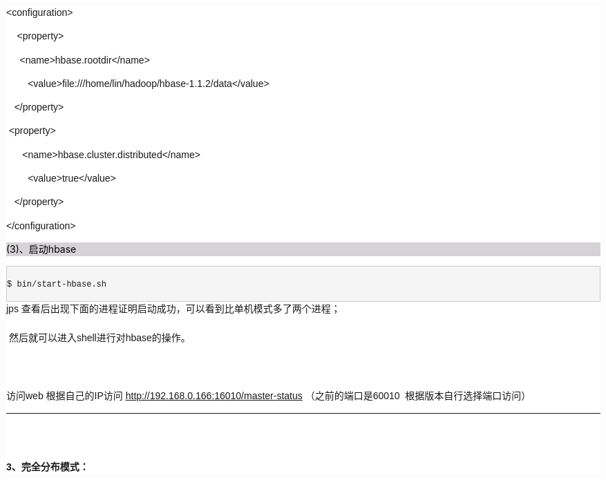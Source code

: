 <pre><span style="font-family:'微软雅黑', 'Microsoft YaHei', Georgia, Helvetica, Arial, sans-serif, '宋体', PMingLiU, serif;"><span>&lt;configuration&gt;</span></span></pre><pre><span style="font-family:'微软雅黑', 'Microsoft YaHei', Georgia, Helvetica, Arial, sans-serif, '宋体', PMingLiU, serif;"><span>    &lt;property&gt;</span></span></pre><pre><span style="font-family:'微软雅黑', 'Microsoft YaHei', Georgia, Helvetica, Arial, sans-serif, '宋体', PMingLiU, serif;"><span>		</span>&lt;name&gt;hbase.rootdir&lt;/name&gt;</span></pre><pre><span style="font-family:'微软雅黑', 'Microsoft YaHei', Georgia, Helvetica, Arial, sans-serif, '宋体', PMingLiU, serif;"><span>		</span>&lt;value&gt;file:///home/lin/hadoop/hbase-1.1.2/data&lt;/value&gt;</span></pre><pre><span style="font-family:'微软雅黑', 'Microsoft YaHei', Georgia, Helvetica, Arial, sans-serif, '宋体', PMingLiU, serif;"><span>	</span>&lt;/property&gt;</span></pre><pre><span style="font-family:'微软雅黑', 'Microsoft YaHei', Georgia, Helvetica, Arial, sans-serif, '宋体', PMingLiU, serif;"><span>	</span>&lt;property&gt;</span></pre><pre><span style="font-family:'微软雅黑', 'Microsoft YaHei', Georgia, Helvetica, Arial, sans-serif, '宋体', PMingLiU, serif;"><span>		</span>&lt;name&gt;hbase.cluster.distributed&lt;/name&gt;</span></pre><pre><span style="font-family:'微软雅黑', 'Microsoft YaHei', Georgia, Helvetica, Arial, sans-serif, '宋体', PMingLiU, serif;"><span>		</span>&lt;value&gt;true&lt;/value&gt;</span></pre><pre><span style="font-family:'微软雅黑', 'Microsoft YaHei', Georgia, Helvetica, Arial, sans-serif, '宋体', PMingLiU, serif;"><span>	</span>&lt;/property&gt;</span></pre><pre><span style="font-family:'微软雅黑', 'Microsoft YaHei', Georgia, Helvetica, Arial, sans-serif, '宋体', PMingLiU, serif;"><span>&lt;/configuration&gt;</span></span></pre><pre></pre>
</div>
</div>
<div>
<div>
<p style="color:rgb(51,51,51);background-color:rgb(214,211,214);">
<span style="color:rgb(0,0,0);">(3)、启动hbase</span></p>
</div>
<div>
<div class="cnblogs_code" style="background-color:rgb(245,245,245);border:1px solid rgb(204,204,204);overflow:auto;">
<pre></pre><pre style="font-family:'Microsoft YaHei UI', 'Microsoft YaHei', SimSun, 'Segoe UI', Tahoma, Helvetica, sans-serif, 'Microsoft YaHei', Georgia, Helvetica, Arial, sans-serif, '宋体', PMingLiU, serif;"><span style="font-family:'Courier New';font-size:12px;">$ bin/start-hbase.sh</span></pre>
</div>
</div>
</div>
</div>
<div style="font-family:'微软雅黑', 'Microsoft YaHei', Georgia, Helvetica, Arial, sans-serif, '宋体', PMingLiU, serif;font-size:14px;line-height:21px;">
jps 查看后出现下面的进程证明启动成功，可以看到比单机模式多了两个进程；</div>
<div style="font-family:'微软雅黑', 'Microsoft YaHei', Georgia, Helvetica, Arial, sans-serif, '宋体', PMingLiU, serif;font-size:14px;line-height:21px;">
<img src="https://img-blog.csdn.net/20151028104552306?watermark/2/text/aHR0cDovL2Jsb2cuY3Nkbi5uZXQv/font/5a6L5L2T/fontsize/400/fill/I0JBQkFCMA==/dissolve/70/gravity/Center" alt=""><br></div>
<div style="font-family:'微软雅黑', 'Microsoft YaHei', Georgia, Helvetica, Arial, sans-serif, '宋体', PMingLiU, serif;font-size:14px;line-height:21px;">
 然后就可以进入shell进行对hbase的操作。</div>
<div style="font-family:'微软雅黑', 'Microsoft YaHei', Georgia, Helvetica, Arial, sans-serif, '宋体', PMingLiU, serif;font-size:14px;line-height:21px;">
<br><div><br></div>
<div><br></div>
</div>
<div style="font-family:'微软雅黑', 'Microsoft YaHei', Georgia, Helvetica, Arial, sans-serif, '宋体', PMingLiU, serif;font-size:14px;line-height:21px;">
访问web 根据自己的IP访问 <a href="http://192.168.0.166:16010/master-status" rel="nofollow">http://192.168.0.166:16010/master-status</a> （之前的端口是60010  根据版本自行选择端口访问）</div>
<div style="font-family:'微软雅黑', 'Microsoft YaHei', Georgia, Helvetica, Arial, sans-serif, '宋体', PMingLiU, serif;font-size:14px;line-height:21px;">
<hr></div>
<div style="font-family:'微软雅黑', 'Microsoft YaHei', Georgia, Helvetica, Arial, sans-serif, '宋体', PMingLiU, serif;font-size:14px;line-height:21px;">
<br></div>
<div style="font-family:'微软雅黑', 'Microsoft YaHei', Georgia, Helvetica, Arial, sans-serif, '宋体', PMingLiU, serif;font-size:14px;line-height:21px;">
<h2><span style="font-size:14px;"><strong>3、完全分布模式：</strong></span></h2>
<div></div>